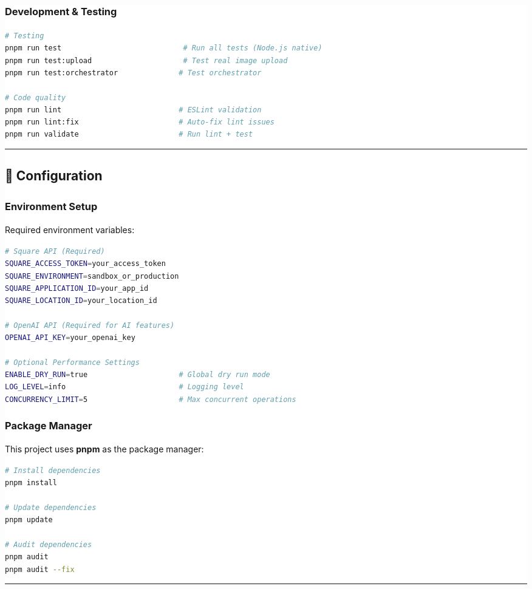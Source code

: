 ### **Development & Testing**
```bash
# Testing
pnpm run test                            # Run all tests (Node.js native)
pnpm run test:upload                     # Test real image upload
pnpm run test:orchestrator              # Test orchestrator

# Code quality
pnpm run lint                           # ESLint validation
pnpm run lint:fix                       # Auto-fix lint issues
pnpm run validate                       # Run lint + test
```

---

## 🔧 **Configuration**

### **Environment Setup**
Required environment variables:

```bash
# Square API (Required)
SQUARE_ACCESS_TOKEN=your_access_token
SQUARE_ENVIRONMENT=sandbox_or_production
SQUARE_APPLICATION_ID=your_app_id
SQUARE_LOCATION_ID=your_location_id

# OpenAI API (Required for AI features)
OPENAI_API_KEY=your_openai_key

# Optional Performance Settings
ENABLE_DRY_RUN=true                     # Global dry run mode
LOG_LEVEL=info                          # Logging level
CONCURRENCY_LIMIT=5                     # Max concurrent operations
```

### **Package Manager**
This project uses **pnpm** as the package manager:

```bash
# Install dependencies
pnpm install

# Update dependencies
pnpm update

# Audit dependencies
pnpm audit
pnpm audit --fix
```

---
